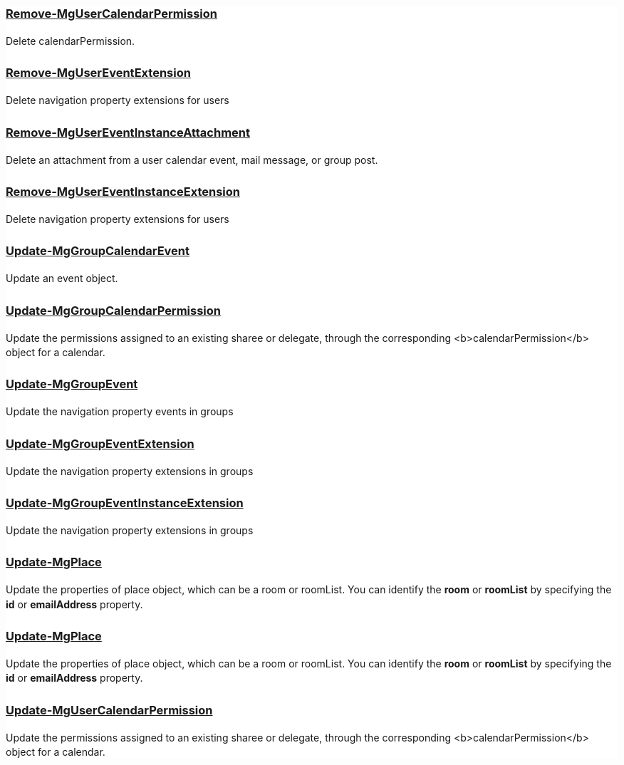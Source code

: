### [Remove-MgUserCalendarPermission](Remove-MgUserCalendarPermission.md)
Delete calendarPermission.

### [Remove-MgUserEventExtension](Remove-MgUserEventExtension.md)
Delete navigation property extensions for users

### [Remove-MgUserEventInstanceAttachment](Remove-MgUserEventInstanceAttachment.md)
Delete an attachment from a user calendar event, mail message, or group post.

### [Remove-MgUserEventInstanceExtension](Remove-MgUserEventInstanceExtension.md)
Delete navigation property extensions for users

### [Update-MgGroupCalendarEvent](Update-MgGroupCalendarEvent.md)
Update an event object.

### [Update-MgGroupCalendarPermission](Update-MgGroupCalendarPermission.md)
Update the permissions assigned to an existing sharee or delegate, through the corresponding \<b\>calendarPermission\</b\> object for a calendar.

### [Update-MgGroupEvent](Update-MgGroupEvent.md)
Update the navigation property events in groups

### [Update-MgGroupEventExtension](Update-MgGroupEventExtension.md)
Update the navigation property extensions in groups

### [Update-MgGroupEventInstanceExtension](Update-MgGroupEventInstanceExtension.md)
Update the navigation property extensions in groups

### [Update-MgPlace](Update-MgPlace.md)
Update the properties of place object, which can be a room or roomList.
You can identify the **room** or **roomList** by specifying the **id** or **emailAddress** property.

### [Update-MgPlace](Update-MgPlace.md)
Update the properties of place object, which can be a room or roomList.
You can identify the **room** or **roomList** by specifying the **id** or **emailAddress** property.

### [Update-MgUserCalendarPermission](Update-MgUserCalendarPermission.md)
Update the permissions assigned to an existing sharee or delegate, through the corresponding \<b\>calendarPermission\</b\> object for a calendar.
